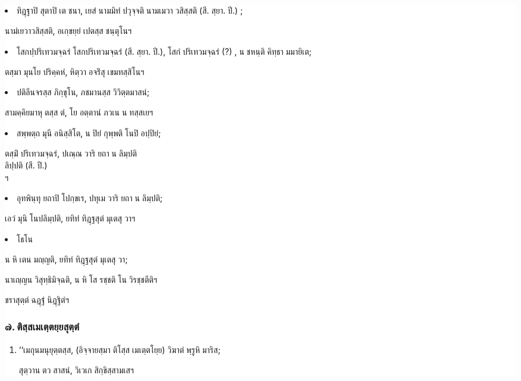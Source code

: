 <li>
ทิฎฺฐาปิ  
สุตาปิ เต ชนา, เยสํ นามมิทํ ปวุจฺจติ  
นามเมวา วสิสฺสติ (สี. สฺยา. ปี.)  
;  
  
นามํเยวาวสิสฺสติ, อเกฺขยฺยํ เปตสฺส ชนฺตุโนฯ  
</li>
  
<li>
โสกปฺปริเทวมจฺฉรํ  
โสกปริเทวมจฺฉรํ (สี. สฺยา. ปี.), โสกํ ปริเทวมจฺฉรํ (?)  
, น ชหนฺติ คิทฺธา มมายิเต;  
  
ตสฺมา มุนโย ปริคฺคหํ, หิตฺวา อจริํสุ เขมทสฺสิโนฯ  
</li>
  
<li>
ปติลีนจรสฺส  
ภิกฺขุโน, ภชมานสฺส วิวิตฺตมาสนํ;  
  
สามคฺคิยมาหุ ตสฺส ตํ, โย อตฺตานํ ภวเน น ทสฺสเยฯ  
</li>
  
<li>
สพฺพตฺถ มุนี อนิสฺสิโต, น ปิยํ กุพฺพติ โนปิ อปฺปิยํ;  
  
ตสฺมิํ ปริเทวมจฺฉรํ, ปเณฺณ วาริ ยถา น ลิมฺปติ  
ลิปฺปติ (สี. ปี.)  
ฯ  
</li>
  
<li>
อุทพินฺทุ ยถาปิ โปกฺขเร, ปทุเม วาริ ยถา น ลิมฺปติ;  
  
เอวํ มุนิ โนปลิมฺปติ, ยทิทํ ทิฎฺฐสุตํ มุเตสุ วาฯ  
</li>
  
<li>
โธโน  
  
น หิ เตน มญฺญติ, ยทิทํ ทิฎฺฐสุตํ มุเตสุ วา;  
  
นาเญฺญน วิสุทฺธิมิจฺฉติ, น หิ โส รชฺชติ โน วิรชฺชตีติฯ  
</li>
  
ชราสุตฺตํ ฉฎฺฐํ นิฎฺฐิตํฯ  
</li>
  
<h3>๗. ติสฺสเมเตฺตยฺยสุตฺตํ</h3>
</ol>
<ol>
<li>
‘‘เมถุนมนุยุตฺตสฺส, (อิจฺจายสฺมา ติโสฺส เมเตฺตโยฺย) วิฆาตํ พฺรูหิ มาริส;  
  
สุตฺวาน ตว สาสนํ, วิเวเก สิกฺขิสฺสามเสฯ  
</li>
  